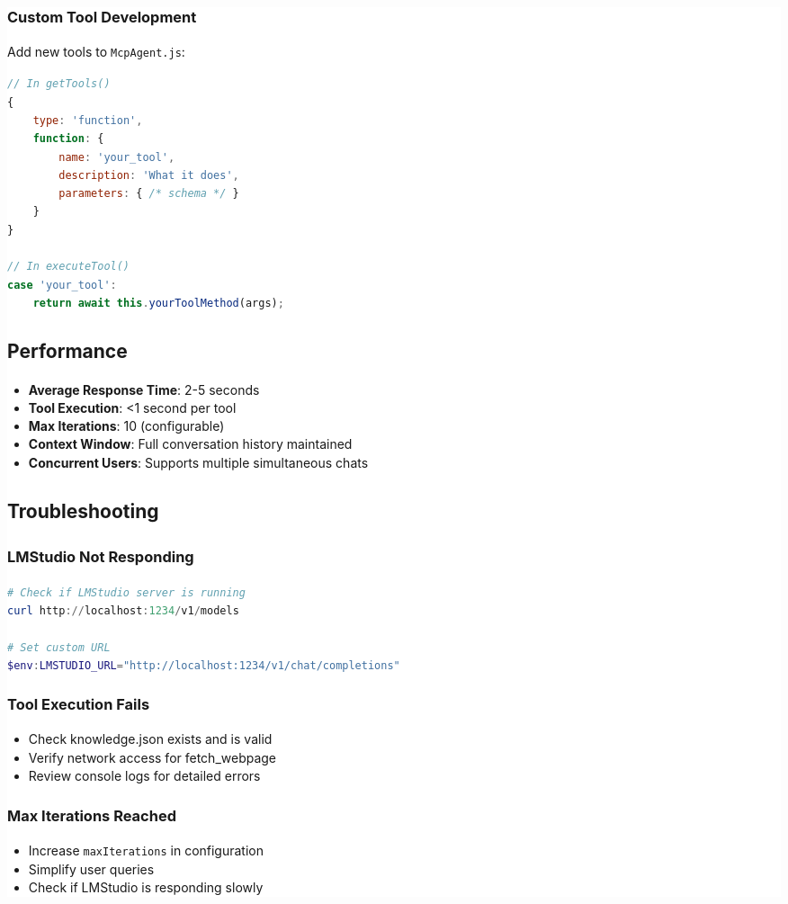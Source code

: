 ### Custom Tool Development

Add new tools to `McpAgent.js`:

```javascript
// In getTools()
{
    type: 'function',
    function: {
        name: 'your_tool',
        description: 'What it does',
        parameters: { /* schema */ }
    }
}

// In executeTool()
case 'your_tool':
    return await this.yourToolMethod(args);
```

## Performance

- **Average Response Time**: 2-5 seconds
- **Tool Execution**: <1 second per tool
- **Max Iterations**: 10 (configurable)
- **Context Window**: Full conversation history maintained
- **Concurrent Users**: Supports multiple simultaneous chats

## Troubleshooting

### LMStudio Not Responding

```powershell
# Check if LMStudio server is running
curl http://localhost:1234/v1/models

# Set custom URL
$env:LMSTUDIO_URL="http://localhost:1234/v1/chat/completions"
```

### Tool Execution Fails

- Check knowledge.json exists and is valid
- Verify network access for fetch_webpage
- Review console logs for detailed errors

### Max Iterations Reached

- Increase `maxIterations` in configuration
- Simplify user queries
- Check if LMStudio is responding slowly
